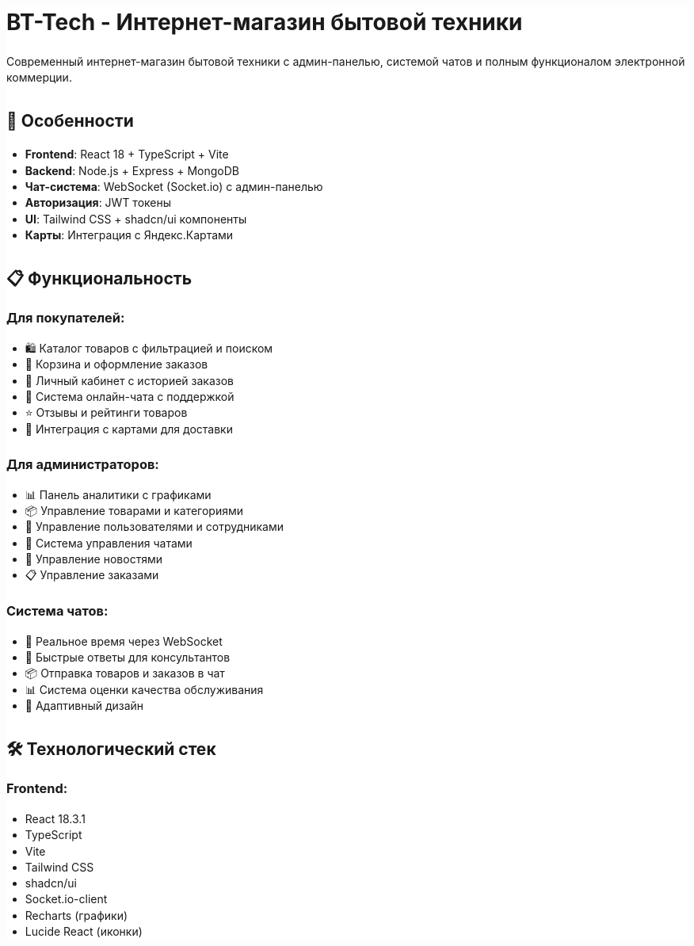 # BT-Tech - Интернет-магазин бытовой техники

Современный интернет-магазин бытовой техники с админ-панелью, системой чатов и полным функционалом электронной коммерции.

## 🚀 Особенности

- **Frontend**: React 18 + TypeScript + Vite
- **Backend**: Node.js + Express + MongoDB
- **Чат-система**: WebSocket (Socket.io) с админ-панелью
- **Авторизация**: JWT токены
- **UI**: Tailwind CSS + shadcn/ui компоненты
- **Карты**: Интеграция с Яндекс.Картами

## 📋 Функциональность

### Для покупателей:
- 🛍️ Каталог товаров с фильтрацией и поиском
- 🛒 Корзина и оформление заказов
- 👤 Личный кабинет с историей заказов
- 💬 Система онлайн-чата с поддержкой
- ⭐ Отзывы и рейтинги товаров
- 📍 Интеграция с картами для доставки

### Для администраторов:
- 📊 Панель аналитики с графиками
- 📦 Управление товарами и категориями
- 👥 Управление пользователями и сотрудниками
- 💬 Система управления чатами
- 📰 Управление новостями
- 📋 Управление заказами

### Система чатов:
- 💬 Реальное время через WebSocket
- 🤖 Быстрые ответы для консультантов
- 📦 Отправка товаров и заказов в чат
- 📊 Система оценки качества обслуживания
- 📱 Адаптивный дизайн

## 🛠️ Технологический стек

### Frontend:
- React 18.3.1
- TypeScript
- Vite
- Tailwind CSS
- shadcn/ui
- Socket.io-client
- Recharts (графики)
- Lucide React (иконки)
